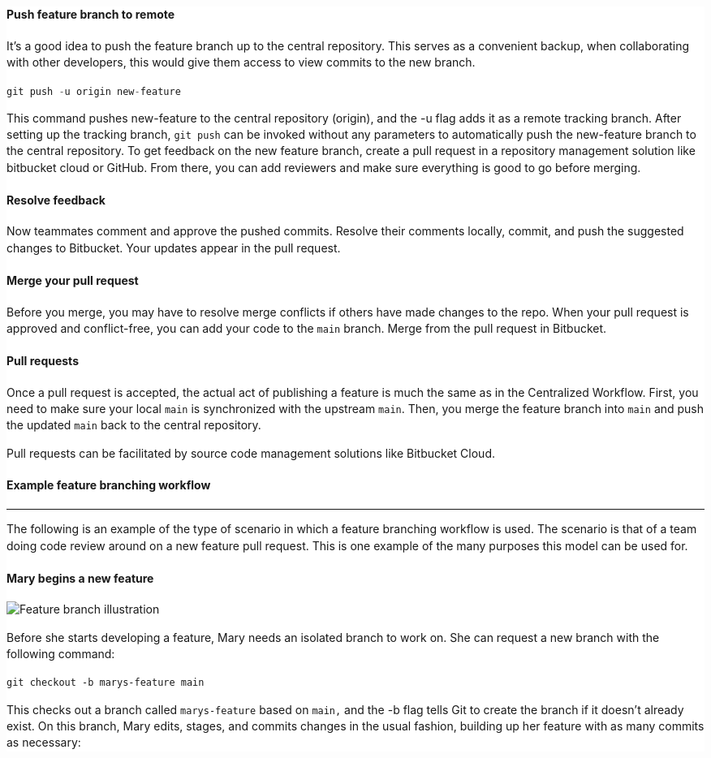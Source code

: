 #### Push feature branch to remote

It’s a good idea to push the feature branch up to the central repository. This serves as a convenient backup, when collaborating with other developers, this would give them access to view commits to the new branch.

```js
git push -u origin new-feature
```

This command pushes new-feature to the central repository (origin), and the -u flag adds it as a remote tracking branch. After setting up the tracking branch, `git push` can be invoked without any parameters to automatically push the new-feature branch to the central repository. To get feedback on the new feature branch, create a pull request in a repository management solution like bitbucket cloud or GitHub. From there, you can add reviewers and make sure everything is good to go before merging.

#### Resolve feedback

Now teammates comment and approve the pushed commits. Resolve their comments locally, commit, and push the suggested changes to Bitbucket. Your updates appear in the pull request.

#### Merge your pull request

Before you merge, you may have to resolve merge conflicts if others have made changes to the repo. When your pull request is approved and conflict-free, you can add your code to the `main` branch. Merge from the pull request in Bitbucket.

#### Pull requests

Once a pull request is accepted, the actual act of publishing a feature is much the same as in the Centralized Workflow. First, you need to make sure your local `main` is synchronized with the upstream `main`. Then, you merge the feature branch into `main` and push the updated `main` back to the central repository.

Pull requests can be facilitated by source code management solutions like Bitbucket Cloud.

#### Example feature branching workflow

---

The following is an example of the type of scenario in which a feature branching workflow is used. The scenario is that of a team doing code review around on a new feature pull request. This is one example of the many purposes this model can be used for.

#### Mary begins a new feature

![Feature branch illustration](https://wac-cdn.atlassian.com/dam/jcr:223f5106-2191-4450-8916-e5c80d7d907a/02.svg?cdnVersion=2688)

Before she starts developing a feature, Mary needs an isolated branch to work on. She can request a new branch with the following command:

```css
git checkout -b marys-feature main
```

This checks out a branch called `marys-feature` based on `main,` and the -b flag tells Git to create the branch if it doesn’t already exist. On this branch, Mary edits, stages, and commits changes in the usual fashion, building up her feature with as many commits as necessary:
